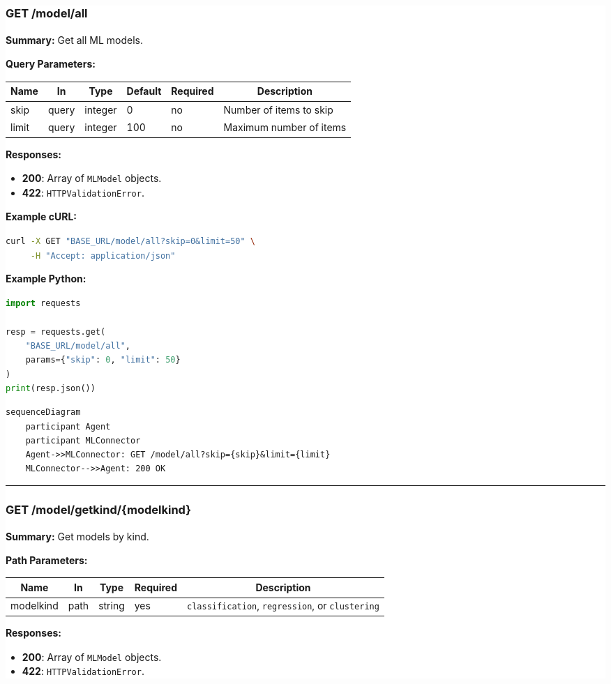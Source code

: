 
### GET /model/all
**Summary:** Get all ML models.

**Query Parameters:**

| Name  | In    | Type    | Default | Required | Description                 |
|-------|-------|---------|---------|----------|-----------------------------|
| skip  | query | integer | 0       | no       | Number of items to skip     |
| limit | query | integer | 100     | no       | Maximum number of items     |

**Responses:**
- **200**: Array of `MLModel` objects.
- **422**: `HTTPValidationError`.

**Example cURL:**
```bash
curl -X GET "BASE_URL/model/all?skip=0&limit=50" \
     -H "Accept: application/json"
```

**Example Python:**
```python
import requests

resp = requests.get(
    "BASE_URL/model/all",
    params={"skip": 0, "limit": 50}
)
print(resp.json())
```

```mermaid
sequenceDiagram
    participant Agent
    participant MLConnector
    Agent->>MLConnector: GET /model/all?skip={skip}&limit={limit}
    MLConnector-->>Agent: 200 OK
```

---

### GET /model/getkind/{modelkind}
**Summary:** Get models by kind.

**Path Parameters:**

| Name      | In   | Type   | Required | Description                        |
|-----------|------|--------|----------|------------------------------------|
| modelkind | path | string | yes      | `classification`, `regression`, or `clustering` |

**Responses:**
- **200**: Array of `MLModel` objects.
- **422**: `HTTPValidationError`.
